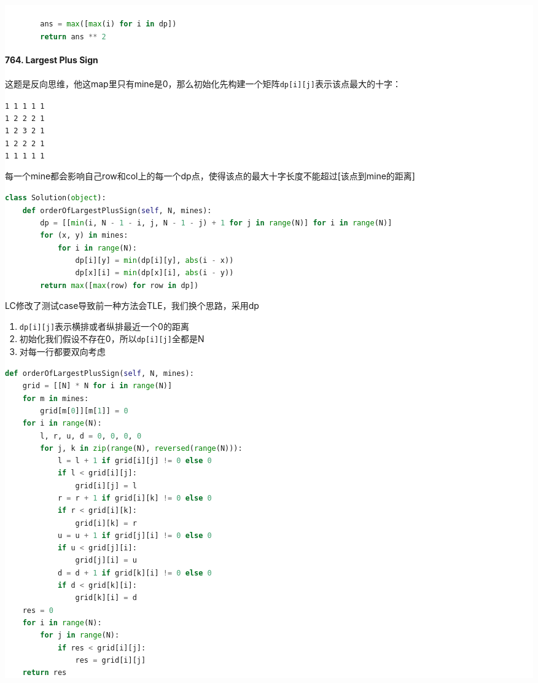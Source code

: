 ```py

        ans = max([max(i) for i in dp])
        return ans ** 2
```

#### 764. Largest Plus Sign

这题是反向思维，他这map里只有mine是0，那么初始化先构建一个矩阵`dp[i][j]`表示该点最大的十字：

```md
1 1 1 1 1
1 2 2 2 1
1 2 3 2 1
1 2 2 2 1
1 1 1 1 1
```

每一个mine都会影响自己row和col上的每一个dp点，使得该点的最大十字长度不能超过\[该点到mine的距离\]

```py
class Solution(object):
    def orderOfLargestPlusSign(self, N, mines):
        dp = [[min(i, N - 1 - i, j, N - 1 - j) + 1 for j in range(N)] for i in range(N)]
        for (x, y) in mines:
            for i in range(N):
                dp[i][y] = min(dp[i][y], abs(i - x))
                dp[x][i] = min(dp[x][i], abs(i - y))
        return max([max(row) for row in dp])
```

LC修改了测试case导致前一种方法会TLE，我们换个思路，采用dp

1. `dp[i][j]`表示横排或者纵排最近一个0的距离
2. 初始化我们假设不存在0，所以`dp[i][j]`全都是N
3. 对每一行都要双向考虑

```py
def orderOfLargestPlusSign(self, N, mines):
    grid = [[N] * N for i in range(N)]
    for m in mines:
        grid[m[0]][m[1]] = 0
    for i in range(N):
        l, r, u, d = 0, 0, 0, 0
        for j, k in zip(range(N), reversed(range(N))):
            l = l + 1 if grid[i][j] != 0 else 0
            if l < grid[i][j]:
                grid[i][j] = l
            r = r + 1 if grid[i][k] != 0 else 0
            if r < grid[i][k]:
                grid[i][k] = r
            u = u + 1 if grid[j][i] != 0 else 0
            if u < grid[j][i]:
                grid[j][i] = u
            d = d + 1 if grid[k][i] != 0 else 0
            if d < grid[k][i]:
                grid[k][i] = d
    res = 0
    for i in range(N):
        for j in range(N):
            if res < grid[i][j]:
                res = grid[i][j]
    return res
```

